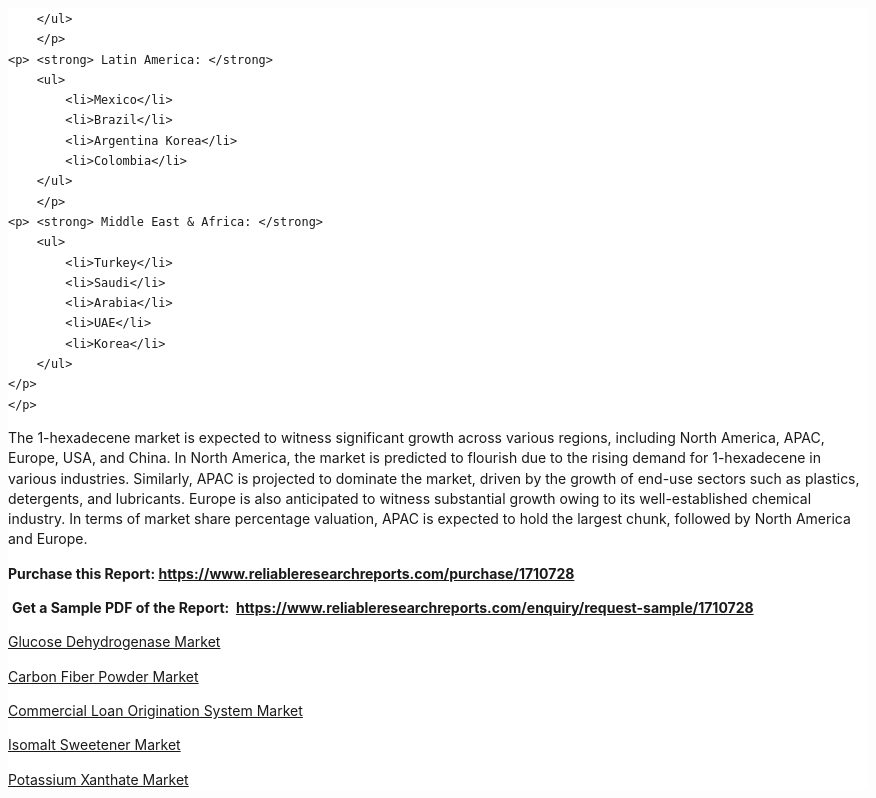         </ul>
        </p> 
    <p> <strong> Latin America: </strong>
        <ul>
            <li>Mexico</li>
            <li>Brazil</li>
            <li>Argentina Korea</li>
            <li>Colombia</li>
        </ul>
        </p> 
    <p> <strong> Middle East & Africa: </strong>
        <ul>
            <li>Turkey</li>
            <li>Saudi</li>
            <li>Arabia</li>
            <li>UAE</li>
            <li>Korea</li>
        </ul>
    </p>
    </p>
<p><p>The 1-hexadecene market is expected to witness significant growth across various regions, including North America, APAC, Europe, USA, and China. In North America, the market is predicted to flourish due to the rising demand for 1-hexadecene in various industries. Similarly, APAC is projected to dominate the market, driven by the growth of end-use sectors such as plastics, detergents, and lubricants. Europe is also anticipated to witness substantial growth owing to its well-established chemical industry. In terms of market share percentage valuation, APAC is expected to hold the largest chunk, followed by North America and Europe.</p></p>
<p><strong>Purchase this Report: <a href="https://www.reliableresearchreports.com/purchase/1710728">https://www.reliableresearchreports.com/purchase/1710728</a></strong></p>
<p>&nbsp;<strong>Get a Sample PDF of the Report:&nbsp;&nbsp;<a href="https://www.reliableresearchreports.com/enquiry/request-sample/1710728">https://www.reliableresearchreports.com/enquiry/request-sample/1710728</a></strong></p>
<p><strong></strong></p>
<p><p><a href="https://www.linkedin.com/pulse/glucose-dehydrogenase-market-challenges-opportunities-growth-ykzic/">Glucose Dehydrogenase Market</a></p><p><a href="https://medium.com/@amandagarza17/carbon-fiber-powder-market-trends-forecast-and-competitive-analysis-to-2030-bc537ccfd7a2">Carbon Fiber Powder Market</a></p><p><a href="https://medium.com/@josephweaver29/commercial-loan-origination-system-market-furnishes-information-on-market-share-market-trends-and-43d8890a76dd">Commercial Loan Origination System Market</a></p><p><a href="https://www.linkedin.com/pulse/isomalt-sweetener-market-research-report-unlocks-analysis-ixiwc/">Isomalt Sweetener Market</a></p><p><a href="https://www.linkedin.com/pulse/potassium-xanthate-market-research-report-provides-thorough-tnp1c/">Potassium Xanthate Market</a></p></p>